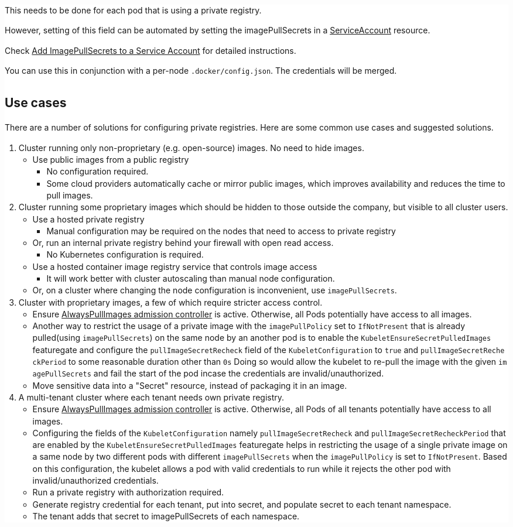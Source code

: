 This needs to be done for each pod that is using a private registry.

However, setting of this field can be automated by setting the imagePullSecrets
in a [ServiceAccount](/docs/tasks/configure-pod-container/configure-service-account/) resource.

Check [Add ImagePullSecrets to a Service Account](/docs/tasks/configure-pod-container/configure-service-account/#add-imagepullsecrets-to-a-service-account)
for detailed instructions.

You can use this in conjunction with a per-node `.docker/config.json`.  The credentials
will be merged.

## Use cases

There are a number of solutions for configuring private registries.  Here are some
common use cases and suggested solutions.

1. Cluster running only non-proprietary (e.g. open-source) images.  No need to hide images.
   - Use public images from a public registry
     - No configuration required.
     - Some cloud providers automatically cache or mirror public images, which improves
       availability and reduces the time to pull images.
1. Cluster running some proprietary images which should be hidden to those outside the company, but
   visible to all cluster users.
   - Use a hosted private registry
     - Manual configuration may be required on the nodes that need to access to private registry
   - Or, run an internal private registry behind your firewall with open read access.
     - No Kubernetes configuration is required.
   - Use a hosted container image registry service that controls image access
     - It will work better with cluster autoscaling than manual node configuration.
   - Or, on a cluster where changing the node configuration is inconvenient, use `imagePullSecrets`.
1. Cluster with proprietary images, a few of which require stricter access control.
   - Ensure [AlwaysPullImages admission controller](/docs/reference/access-authn-authz/admission-controllers/#alwayspullimages)
     is active. Otherwise, all Pods potentially have access to all images.
   - Another way to restrict the usage of a private image with the `imagePullPolicy` set to `IfNotPresent`
     that is already pulled(using `imagePullSecrets`) on the same node by an another pod
     is to enable the `KubeletEnsureSecretPulledImages` featuregate and configure
     the `pullImageSecretRecheck` field of the `KubeletConfiguration` to `true`
     and `pullImageSecretRecheckPeriod` to some reasonable duration other than `0s`
     Doing so would allow the kubelet to re-pull the image with the given `imagePullSecrets` and fail
     the start of the pod incase the credentials are invalid/unauthorized.
   - Move sensitive data into a "Secret" resource, instead of packaging it in an image.
1. A multi-tenant cluster where each tenant needs own private registry.
   - Ensure [AlwaysPullImages admission controller](/docs/reference/access-authn-authz/admission-controllers/#alwayspullimages)
     is active. Otherwise, all Pods of all tenants potentially have access to all images.
   - Configuring the fields of the `KubeletConfiguration` namely `pullImageSecretRecheck` and `pullImageSecretRecheckPeriod`
     that are enabled by the `KubeletEnsureSecretPulledImages` featuregate helps in restricting the usage of a single private image
     on a same node by two different pods with different `imagePullSecrets` when the `imagePullPolicy` is set to `IfNotPresent`.
     Based on this configuration, the kubelet allows a pod with valid credentials to run while it rejects the other pod with invalid/unauthorized credentials.
   - Run a private registry with authorization required.
   - Generate registry credential for each tenant, put into secret, and populate secret to each
     tenant namespace.
   - The tenant adds that secret to imagePullSecrets of each namespace.
